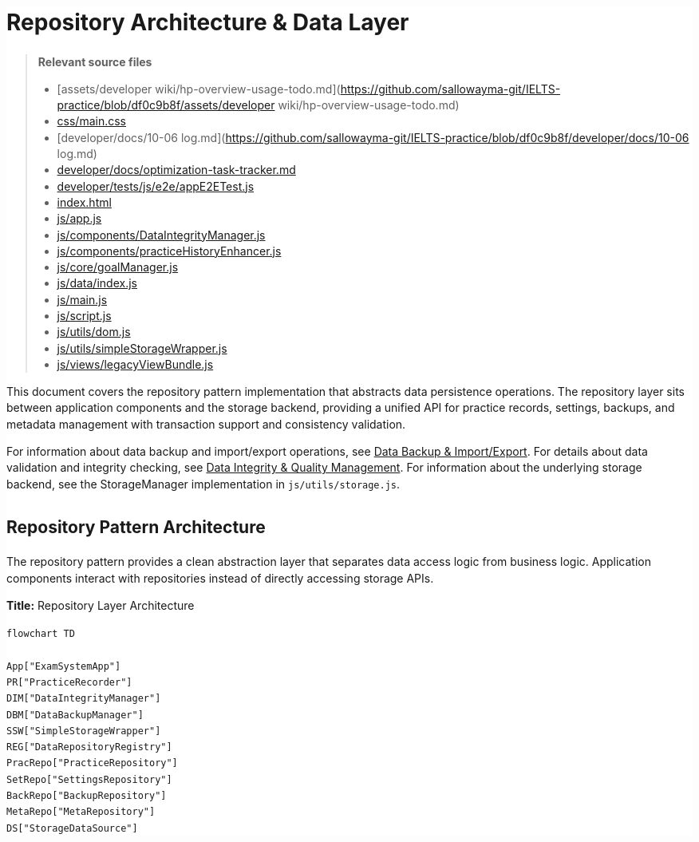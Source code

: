 # Repository Architecture & Data Layer

> **Relevant source files**
> * [assets/developer wiki/hp-overview-usage-todo.md](https://github.com/sallowayma-git/IELTS-practice/blob/df0c9b8f/assets/developer wiki/hp-overview-usage-todo.md)
> * [css/main.css](https://github.com/sallowayma-git/IELTS-practice/blob/df0c9b8f/css/main.css)
> * [developer/docs/10-06 log.md](https://github.com/sallowayma-git/IELTS-practice/blob/df0c9b8f/developer/docs/10-06 log.md)
> * [developer/docs/optimization-task-tracker.md](https://github.com/sallowayma-git/IELTS-practice/blob/df0c9b8f/developer/docs/optimization-task-tracker.md)
> * [developer/tests/js/e2e/appE2ETest.js](https://github.com/sallowayma-git/IELTS-practice/blob/df0c9b8f/developer/tests/js/e2e/appE2ETest.js)
> * [index.html](https://github.com/sallowayma-git/IELTS-practice/blob/df0c9b8f/index.html)
> * [js/app.js](https://github.com/sallowayma-git/IELTS-practice/blob/df0c9b8f/js/app.js)
> * [js/components/DataIntegrityManager.js](https://github.com/sallowayma-git/IELTS-practice/blob/df0c9b8f/js/components/DataIntegrityManager.js)
> * [js/components/practiceHistoryEnhancer.js](https://github.com/sallowayma-git/IELTS-practice/blob/df0c9b8f/js/components/practiceHistoryEnhancer.js)
> * [js/core/goalManager.js](https://github.com/sallowayma-git/IELTS-practice/blob/df0c9b8f/js/core/goalManager.js)
> * [js/data/index.js](https://github.com/sallowayma-git/IELTS-practice/blob/df0c9b8f/js/data/index.js)
> * [js/main.js](https://github.com/sallowayma-git/IELTS-practice/blob/df0c9b8f/js/main.js)
> * [js/script.js](https://github.com/sallowayma-git/IELTS-practice/blob/df0c9b8f/js/script.js)
> * [js/utils/dom.js](https://github.com/sallowayma-git/IELTS-practice/blob/df0c9b8f/js/utils/dom.js)
> * [js/utils/simpleStorageWrapper.js](https://github.com/sallowayma-git/IELTS-practice/blob/df0c9b8f/js/utils/simpleStorageWrapper.js)
> * [js/views/legacyViewBundle.js](https://github.com/sallowayma-git/IELTS-practice/blob/df0c9b8f/js/views/legacyViewBundle.js)

This document covers the repository pattern implementation that abstracts data persistence operations. The repository layer sits between application components and the storage backend, providing a unified API for practice records, settings, backups, and metadata management with transaction support and consistency validation.

For information about data backup and import/export operations, see [Data Backup & Import/Export](/sallowayma-git/IELTS-practice/4.2-data-backup-and-importexport). For details about data validation and integrity checking, see [Data Integrity & Quality Management](/sallowayma-git/IELTS-practice/4.3-data-integrity-and-quality-management). For information about the underlying storage backend, see the StorageManager implementation in `js/utils/storage.js`.

## Repository Pattern Architecture

The repository pattern provides a clean abstraction layer that separates data access logic from business logic. Application components interact with repositories instead of directly accessing storage APIs.

**Title:** Repository Layer Architecture

```mermaid
flowchart TD

App["ExamSystemApp"]
PR["PracticeRecorder"]
DIM["DataIntegrityManager"]
DBM["DataBackupManager"]
SSW["SimpleStorageWrapper"]
REG["DataRepositoryRegistry"]
PracRepo["PracticeRepository"]
SetRepo["SettingsRepository"]
BackRepo["BackupRepository"]
MetaRepo["MetaRepository"]
DS["StorageDataSource"]
```